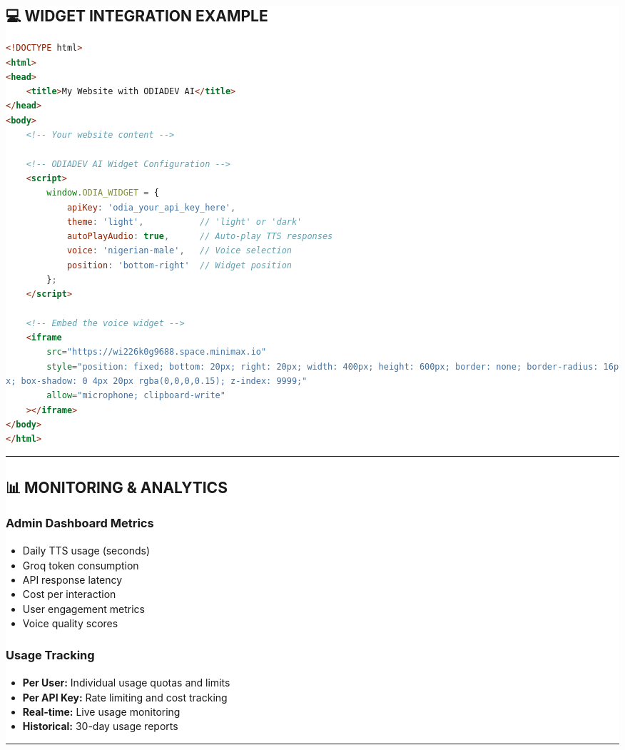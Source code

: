 
## 💻 WIDGET INTEGRATION EXAMPLE

```html
<!DOCTYPE html>
<html>
<head>
    <title>My Website with ODIADEV AI</title>
</head>
<body>
    <!-- Your website content -->
    
    <!-- ODIADEV AI Widget Configuration -->
    <script>
        window.ODIA_WIDGET = {
            apiKey: 'odia_your_api_key_here',
            theme: 'light',           // 'light' or 'dark'
            autoPlayAudio: true,      // Auto-play TTS responses
            voice: 'nigerian-male',   // Voice selection
            position: 'bottom-right'  // Widget position
        };
    </script>
    
    <!-- Embed the voice widget -->
    <iframe 
        src="https://wi226k0g9688.space.minimax.io" 
        style="position: fixed; bottom: 20px; right: 20px; width: 400px; height: 600px; border: none; border-radius: 16px; box-shadow: 0 4px 20px rgba(0,0,0,0.15); z-index: 9999;"
        allow="microphone; clipboard-write"
    ></iframe>
</body>
</html>
```

---

## 📊 MONITORING & ANALYTICS

### **Admin Dashboard Metrics**
- Daily TTS usage (seconds)
- Groq token consumption
- API response latency
- Cost per interaction
- User engagement metrics
- Voice quality scores

### **Usage Tracking**
- **Per User:** Individual usage quotas and limits
- **Per API Key:** Rate limiting and cost tracking
- **Real-time:** Live usage monitoring
- **Historical:** 30-day usage reports

---